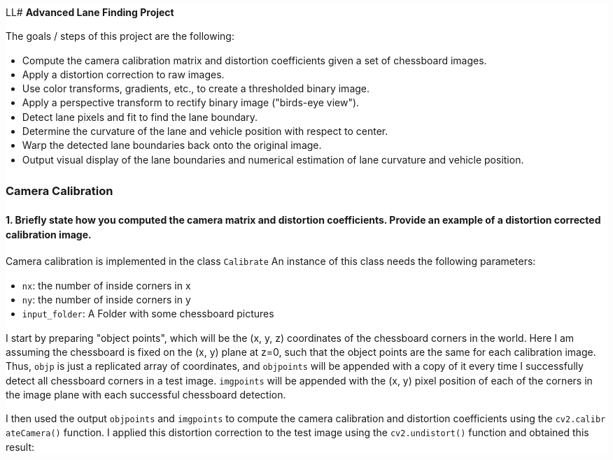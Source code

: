 LL# **Advanced Lane Finding Project**

The goals / steps of this project are the following:

* Compute the camera calibration matrix and distortion coefficients given a set of chessboard images.
* Apply a distortion correction to raw images.
* Use color transforms, gradients, etc., to create a thresholded binary image.
* Apply a perspective transform to rectify binary image ("birds-eye view").
* Detect lane pixels and fit to find the lane boundary.
* Determine the curvature of the lane and vehicle position with respect to center.
* Warp the detected lane boundaries back onto the original image.
* Output visual display of the lane boundaries and numerical estimation of lane curvature and vehicle position.


### Camera Calibration

#### 1. Briefly state how you computed the camera matrix and distortion coefficients. Provide an example of a distortion corrected calibration image.

Camera calibration is implemented in the class `Calibrate`
An instance of this class needs the following parameters: 

* `nx`: the number of inside corners in x 
* `ny`: the number of inside corners in y
* `input_folder`: A Folder with some chessboard pictures

I start by preparing "object points", which will be the (x, y, z) coordinates of the chessboard corners in the world. Here I am assuming the chessboard is fixed on the (x, y) plane at z=0, such that the object points are the same for each calibration image.  Thus, `objp` is just a replicated array of coordinates, and `objpoints` will be appended with a copy of it every time I successfully detect all chessboard corners in a test image.  `imgpoints` will be appended with the (x, y) pixel position of each of the corners in the image plane with each successful chessboard detection.  

I then used the output `objpoints` and `imgpoints` to compute the camera calibration and distortion coefficients using the `cv2.calibrateCamera()` function.  I applied this distortion correction to the test image using the `cv2.undistort()` function and obtained this result: 
